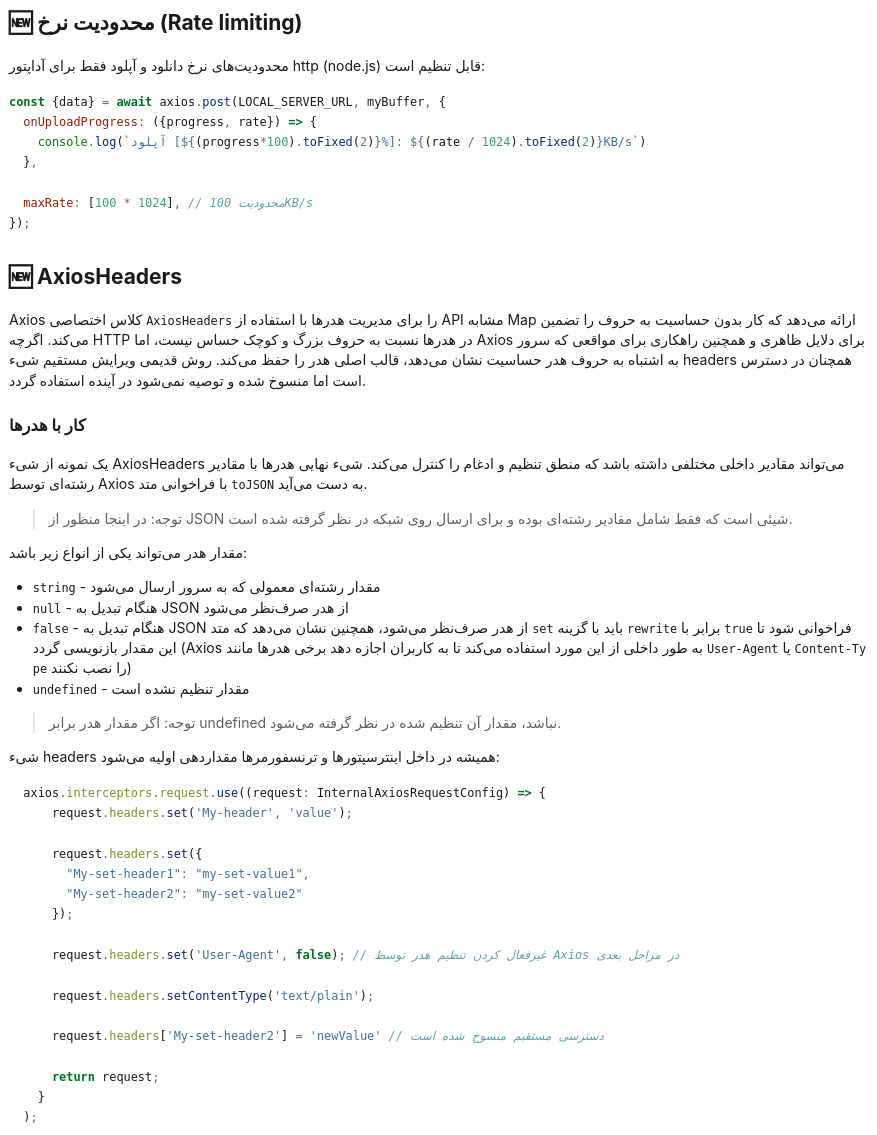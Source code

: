 
## 🆕 محدودیت نرخ (Rate limiting)

محدودیت‌های نرخ دانلود و آپلود فقط برای آداپتور http (node.js) قابل تنظیم است:

```js
const {data} = await axios.post(LOCAL_SERVER_URL, myBuffer, {
  onUploadProgress: ({progress, rate}) => {
    console.log(`آپلود [${(progress*100).toFixed(2)}%]: ${(rate / 1024).toFixed(2)}KB/s`)
  },
   
  maxRate: [100 * 1024], // محدودیت 100KB/s
});
```

## 🆕 AxiosHeaders

Axios کلاس اختصاصی `AxiosHeaders` را برای مدیریت هدرها با استفاده از API مشابه Map ارائه می‌دهد که کار بدون حساسیت به حروف را تضمین می‌کند.
اگرچه HTTP در هدرها نسبت به حروف بزرگ و کوچک حساس نیست، اما Axios برای دلایل ظاهری و همچنین راهکاری برای مواقعی که سرور به اشتباه به حروف هدر حساسیت نشان می‌دهد، قالب اصلی هدر را حفظ می‌کند.
روش قدیمی ویرایش مستقیم شیء headers همچنان در دسترس است اما منسوخ شده و توصیه نمی‌شود در آینده استفاده گردد.

### کار با هدرها

یک نمونه از شیء AxiosHeaders می‌تواند مقادیر داخلی مختلفی داشته باشد که منطق تنظیم و ادغام را کنترل می‌کند.
شیء نهایی هدرها با مقادیر رشته‌ای توسط Axios با فراخوانی متد `toJSON` به دست می‌آید.

> توجه: در اینجا منظور از JSON شیئی است که فقط شامل مقادیر رشته‌ای بوده و برای ارسال روی شبکه در نظر گرفته شده است.

مقدار هدر می‌تواند یکی از انواع زیر باشد:
- `string` - مقدار رشته‌ای معمولی که به سرور ارسال می‌شود
- `null` - هنگام تبدیل به JSON از هدر صرف‌نظر می‌شود
- `false` - هنگام تبدیل به JSON از هدر صرف‌نظر می‌شود، همچنین نشان می‌دهد که متد `set` باید با گزینه `rewrite` برابر با `true` فراخوانی شود
  تا این مقدار بازنویسی گردد (Axios به طور داخلی از این مورد استفاده می‌کند تا به کاربران اجازه دهد برخی هدرها مانند `User-Agent` یا `Content-Type` را نصب نکنند)
- `undefined` - مقدار تنظیم نشده است

> توجه: اگر مقدار هدر برابر undefined نباشد، مقدار آن تنظیم شده در نظر گرفته می‌شود.

شیء headers همیشه در داخل اینترسپتورها و ترنسفورمرها مقداردهی اولیه می‌شود:

```ts
  axios.interceptors.request.use((request: InternalAxiosRequestConfig) => {
      request.headers.set('My-header', 'value');

      request.headers.set({
        "My-set-header1": "my-set-value1",
        "My-set-header2": "my-set-value2"
      });
      
      request.headers.set('User-Agent', false); // غیرفعال کردن تنظیم هدر توسط Axios در مراحل بعدی

      request.headers.setContentType('text/plain');
    
      request.headers['My-set-header2'] = 'newValue' // دسترسی مستقیم منسوخ شده است
    
      return request;
    }
  );
````
